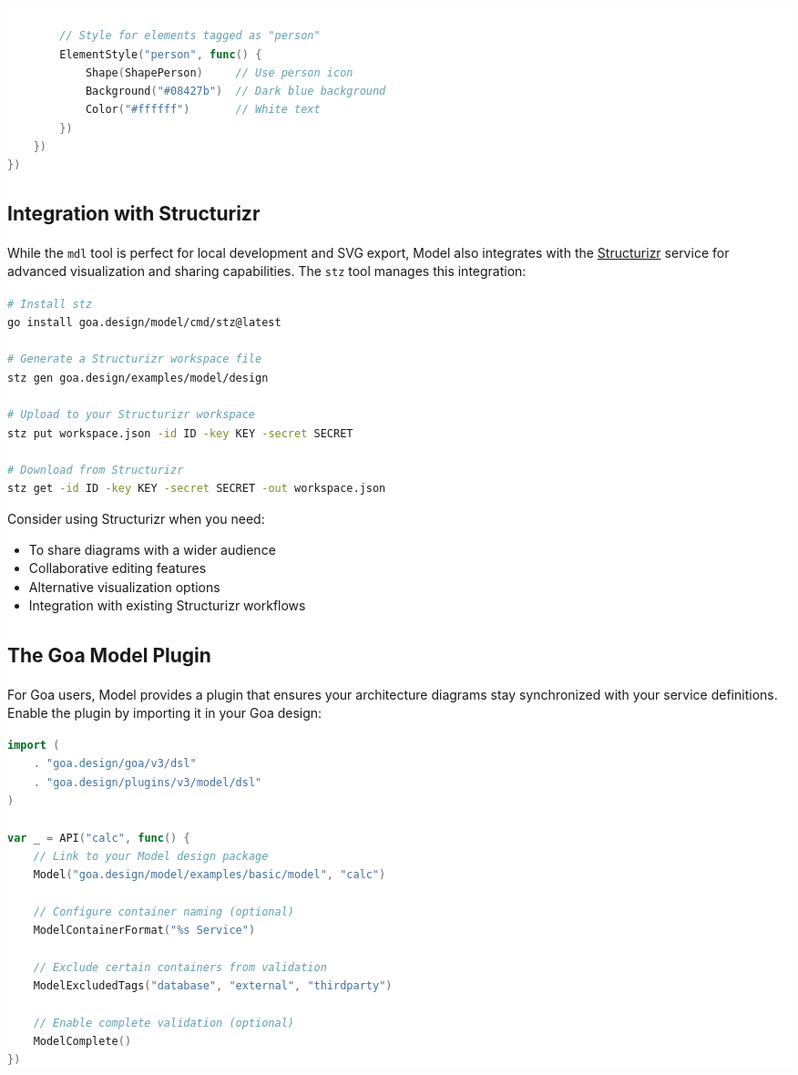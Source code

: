 ```go
        
        // Style for elements tagged as "person"
        ElementStyle("person", func() {
            Shape(ShapePerson)     // Use person icon
            Background("#08427b")  // Dark blue background
            Color("#ffffff")       // White text
        })
    })
})
```

## Integration with Structurizr

While the `mdl` tool is perfect for local development and SVG export, Model also 
integrates with the [Structurizr](https://structurizr.com/) service for advanced
visualization and sharing capabilities. The `stz` tool manages this integration:

```bash
# Install stz
go install goa.design/model/cmd/stz@latest

# Generate a Structurizr workspace file
stz gen goa.design/examples/model/design

# Upload to your Structurizr workspace
stz put workspace.json -id ID -key KEY -secret SECRET

# Download from Structurizr
stz get -id ID -key KEY -secret SECRET -out workspace.json
```

Consider using Structurizr when you need:
- To share diagrams with a wider audience
- Collaborative editing features
- Alternative visualization options
- Integration with existing Structurizr workflows

## The Goa Model Plugin

For Goa users, Model provides a plugin that ensures your architecture diagrams stay 
synchronized with your service definitions. Enable the plugin by importing it in your 
Goa design:

```go
import (
    . "goa.design/goa/v3/dsl"
    . "goa.design/plugins/v3/model/dsl"
)

var _ = API("calc", func() {
    // Link to your Model design package
    Model("goa.design/model/examples/basic/model", "calc")
    
    // Configure container naming (optional)
    ModelContainerFormat("%s Service")
    
    // Exclude certain containers from validation
    ModelExcludedTags("database", "external", "thirdparty")
    
    // Enable complete validation (optional)
    ModelComplete()
})
```
